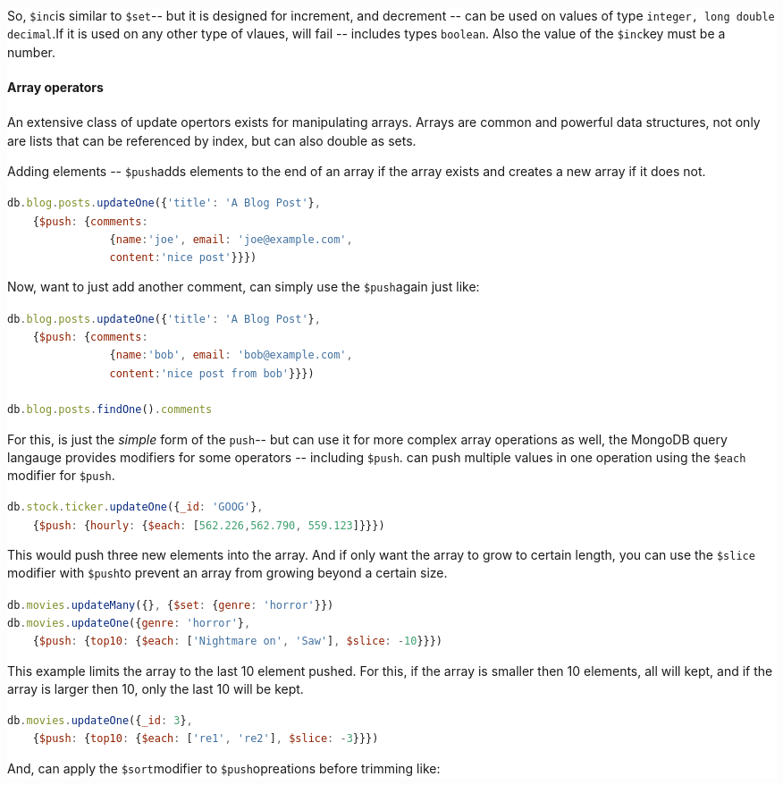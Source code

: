 So, `$inc`is similar to `$set`-- but it is designed for increment, and decrement -- can be used on values of type `integer, long double decimal`.If it is used on any other type of vlaues, will fail -- includes types `boolean`. Also the value of the `$inc`key must be a number.

#### Array operators

An extensive class of update opertors exists for manipulating arrays. Arrays are common and powerful data structures, not only are lists that can be referenced by index, but can also double as sets.

Adding elements -- `$push`adds elements to the end of an array if the array exists and creates a new array if it does not.

```js
db.blog.posts.updateOne({'title': 'A Blog Post'},
    {$push: {comments:
                {name:'joe', email: 'joe@example.com',
                content:'nice post'}}})
```

Now, want to just add another comment, can simply use the `$push`again just like:

```js
db.blog.posts.updateOne({'title': 'A Blog Post'},
    {$push: {comments:
                {name:'bob', email: 'bob@example.com',
                content:'nice post from bob'}}})

db.blog.posts.findOne().comments
```

For this, is just the *simple* form of the `push`-- but can use it for more complex array operations as well, the MongoDB query langauge provides modifiers for some operators -- including `$push`. can push multiple values in one operation using the `$each`modifier for `$push`.

```js
db.stock.ticker.updateOne({_id: 'GOOG'},
    {$push: {hourly: {$each: [562.226,562.790, 559.123]}}})
```

This would push three new elements into the array. And if only want the array to grow to certain length, you can use the `$slice`modifier with `$push`to prevent an array from growing beyond a certain size.

```js
db.movies.updateMany({}, {$set: {genre: 'horror'}})
db.movies.updateOne({genre: 'horror'},
    {$push: {top10: {$each: ['Nightmare on', 'Saw'], $slice: -10}}})
```

This example limits the array to the last 10 element pushed. For this, if the array is smaller then 10 elements, all will kept, and if the array is larger then 10, only the last 10 will be kept.

```js
db.movies.updateOne({_id: 3},
    {$push: {top10: {$each: ['re1', 're2'], $slice: -3}}})
```

And, can apply the `$sort`modifier to `$push`opreations before trimming like:
